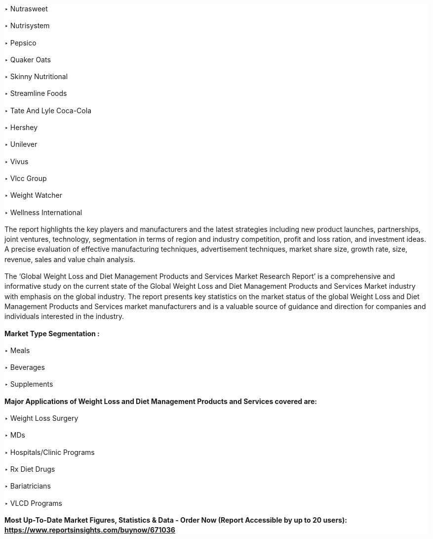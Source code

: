 ‣ Nutrasweet

‣ Nutrisystem

‣ Pepsico

‣ Quaker Oats

‣ Skinny Nutritional

‣ Streamline Foods

‣ Tate And Lyle Coca-Cola

‣ Hershey

‣ Unilever

‣ Vivus

‣ Vlcc Group

‣ Weight Watcher

‣ Wellness International

The report highlights the key players and manufacturers and the latest strategies including new product launches, partnerships, joint ventures, technology, segmentation in terms of region and industry competition, profit and loss ration, and investment ideas. A precise evaluation of effective manufacturing techniques, advertisement techniques, market share size, growth rate, size, revenue, sales and value chain analysis.

The ‘Global Weight Loss and Diet Management Products and Services Market Research Report’ is a comprehensive and informative study on the current state of the Global Weight Loss and Diet Management Products and Services Market industry with emphasis on the global industry. The report presents key statistics on the market status of the global Weight Loss and Diet Management Products and Services market manufacturers and is a valuable source of guidance and direction for companies and individuals interested in the industry.

<strong>Market Type Segmentation :</strong>

‣ Meals

‣ Beverages

‣ Supplements

<strong>Major Applications of Weight Loss and Diet Management Products and Services covered are:</strong>

‣ Weight Loss Surgery

‣  MDs

‣  Hospitals/Clinic Programs

‣  Rx Diet Drugs

‣  Bariatricians

‣  VLCD Programs

<strong>Most Up-To-Date Market Figures, Statistics & Data - Order Now (Report Accessible by up to 20 users): <a href=https://www.reportsinsights.com/buynow/671036>https://www.reportsinsights.com/buynow/671036</a></strong>
